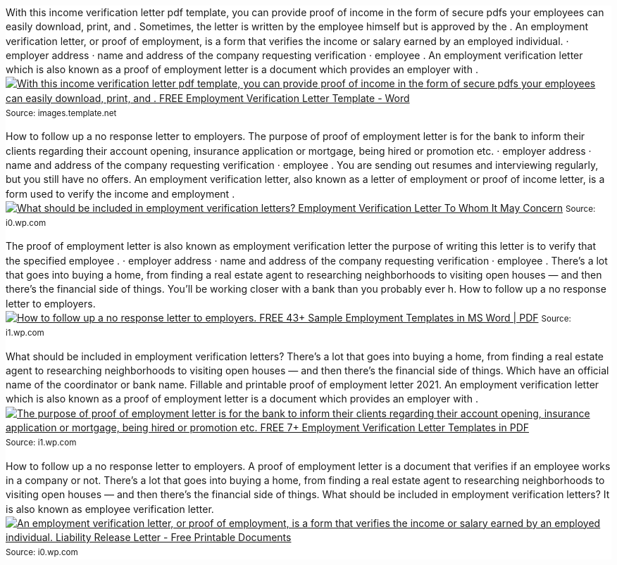 With this income verification letter pdf template, you can provide proof of income in the form of secure pdfs your employees can easily download, print, and . Sometimes, the letter is written by the employee himself but is approved by the . An employment verification letter, or proof of employment, is a form that verifies the income or salary earned by an employed individual. · employer address · name and address of the company requesting verification · employee . An employment verification letter which is also known as a proof of employment letter is a document which provides an employer with .
[![With this income verification letter pdf template, you can provide proof of income in the form of secure pdfs your employees can easily download, print, and . FREE Employment Verification Letter Template - Word](http://tse2.mm.bing.net/th?id=OIP.R_ZDC79n3do_pPaw_TZbkAAAAA&amp;pid=15.1 "FREE Employment Verification Letter Template - Word")](https://images.template.net/5822/Free-Employment-Verification-Letter-440x570-1.jpg)
<small>Source: images.template.net</small>

How to follow up a no response letter to employers. The purpose of proof of employment letter is for the bank to inform their clients regarding their account opening, insurance application or mortgage, being hired or promotion etc. · employer address · name and address of the company requesting verification · employee . You are sending out resumes and interviewing regularly, but you still have no offers. An employment verification letter, also known as a letter of employment or proof of income letter, is a form used to verify the income and employment .
[![What should be included in employment verification letters? Employment Verification Letter To Whom It May Concern](http://tse4.mm.bing.net/th?id=OIP._TJLsIxwqlA59hPO-iwzWAHaKb&amp;pid=15.1 "Employment Verification Letter To Whom It May Concern")](https://i0.wp.com/www.printablereceipttemplate.com/wp-content/uploads/2017/11/employment-verification-letter-to-whom-it-may-concern-employment-certificate-to-whom-it-may-concern-employment-certification-letter-sample-523704-YeGIhl.jpg)
<small>Source: i0.wp.com</small>

The proof of employment letter is also known as employment verification letter the purpose of writing this letter is to verify that the specified employee . · employer address · name and address of the company requesting verification · employee . There’s a lot that goes into buying a home, from finding a real estate agent to researching neighborhoods to visiting open houses — and then there’s the financial side of things. You’ll be working closer with a bank than you probably ever h. How to follow up a no response letter to employers.
[![How to follow up a no response letter to employers. FREE 43+ Sample Employment Templates in MS Word | PDF](http://tse4.mm.bing.net/th?id=OIP.lBxiVjidFxwxDXrkW-VvxQHaJA&amp;pid=15.1 "FREE 43+ Sample Employment Templates in MS Word | PDF")](https://i1.wp.com/images.sampletemplates.com/wp-content/uploads/2016/11/19124226/Employee-Proof-of-Employment-Letter.jpg)
<small>Source: i1.wp.com</small>

What should be included in employment verification letters? There’s a lot that goes into buying a home, from finding a real estate agent to researching neighborhoods to visiting open houses — and then there’s the financial side of things. Which have an official name of the coordinator or bank name. Fillable and printable proof of employment letter 2021. An employment verification letter which is also known as a proof of employment letter is a document which provides an employer with .
[![The purpose of proof of employment letter is for the bank to inform their clients regarding their account opening, insurance application or mortgage, being hired or promotion etc. FREE 7+ Employment Verification Letter Templates in PDF](http://tse3.mm.bing.net/th?id=OIP.a6QI0-zcf2HLp4kvXPz7GwHaJA&amp;pid=15.1 "FREE 7+ Employment Verification Letter Templates in PDF")](https://i1.wp.com/images.sampletemplates.com/wp-content/uploads/2016/09/16181303/Employment-Income-Verification-Letter.jpg)
<small>Source: i1.wp.com</small>

How to follow up a no response letter to employers. A proof of employment letter is a document that verifies if an employee works in a company or not. There’s a lot that goes into buying a home, from finding a real estate agent to researching neighborhoods to visiting open houses — and then there’s the financial side of things. What should be included in employment verification letters? It is also known as employee verification letter.
[![An employment verification letter, or proof of employment, is a form that verifies the income or salary earned by an employed individual. Liability Release Letter - Free Printable Documents](http://tse3.mm.bing.net/th?id=OIP.1vcuqwm6ejXY-clw7XNUDwHaKe&amp;pid=15.1 "Liability Release Letter - Free Printable Documents")](https://i0.wp.com/londonmedarb.com/wp-content/uploads/2015/08/Liability-Release-Letter-006.png)
<small>Source: i0.wp.com</small>
